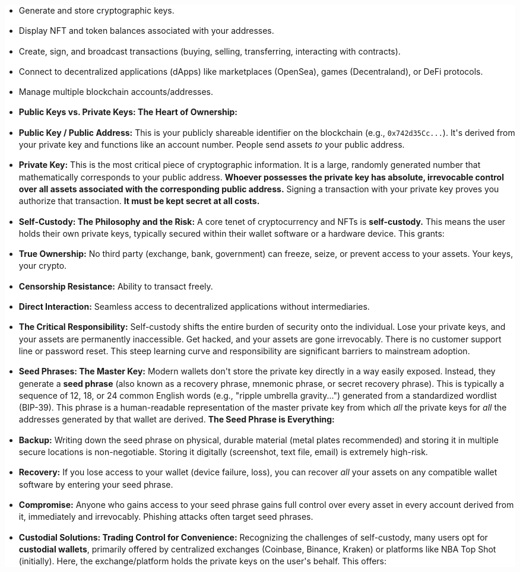 *   Generate and store cryptographic keys.

*   Display NFT and token balances associated with your addresses.

*   Create, sign, and broadcast transactions (buying, selling, transferring, interacting with contracts).

*   Connect to decentralized applications (dApps) like marketplaces (OpenSea), games (Decentraland), or DeFi protocols.

*   Manage multiple blockchain accounts/addresses.

*   **Public Keys vs. Private Keys: The Heart of Ownership:**

*   **Public Key / Public Address:** This is your publicly shareable identifier on the blockchain (e.g., `0x742d35Cc...`). It's derived from your private key and functions like an account number. People send assets *to* your public address.

*   **Private Key:** This is the most critical piece of cryptographic information. It is a large, randomly generated number that mathematically corresponds to your public address. **Whoever possesses the private key has absolute, irrevocable control over all assets associated with the corresponding public address.** Signing a transaction with your private key proves you authorize that transaction. **It must be kept secret at all costs.**

*   **Self-Custody: The Philosophy and the Risk:** A core tenet of cryptocurrency and NFTs is **self-custody.** This means the user holds their own private keys, typically secured within their wallet software or a hardware device. This grants:

*   **True Ownership:** No third party (exchange, bank, government) can freeze, seize, or prevent access to your assets. Your keys, your crypto.

*   **Censorship Resistance:** Ability to transact freely.

*   **Direct Interaction:** Seamless access to decentralized applications without intermediaries.

*   **The Critical Responsibility:** Self-custody shifts the entire burden of security onto the individual. Lose your private keys, and your assets are permanently inaccessible. Get hacked, and your assets are gone irrevocably. There is no customer support line or password reset. This steep learning curve and responsibility are significant barriers to mainstream adoption.

*   **Seed Phrases: The Master Key:** Modern wallets don't store the private key directly in a way easily exposed. Instead, they generate a **seed phrase** (also known as a recovery phrase, mnemonic phrase, or secret recovery phrase). This is typically a sequence of 12, 18, or 24 common English words (e.g., "ripple umbrella gravity...") generated from a standardized wordlist (BIP-39). This phrase is a human-readable representation of the master private key from which *all* the private keys for *all* the addresses generated by that wallet are derived. **The Seed Phrase is Everything:**

*   **Backup:** Writing down the seed phrase on physical, durable material (metal plates recommended) and storing it in multiple secure locations is non-negotiable. Storing it digitally (screenshot, text file, email) is extremely high-risk.

*   **Recovery:** If you lose access to your wallet (device failure, loss), you can recover *all* your assets on any compatible wallet software by entering your seed phrase.

*   **Compromise:** Anyone who gains access to your seed phrase gains full control over every asset in every account derived from it, immediately and irrevocably. Phishing attacks often target seed phrases.

*   **Custodial Solutions: Trading Control for Convenience:** Recognizing the challenges of self-custody, many users opt for **custodial wallets**, primarily offered by centralized exchanges (Coinbase, Binance, Kraken) or platforms like NBA Top Shot (initially). Here, the exchange/platform holds the private keys on the user's behalf. This offers:
